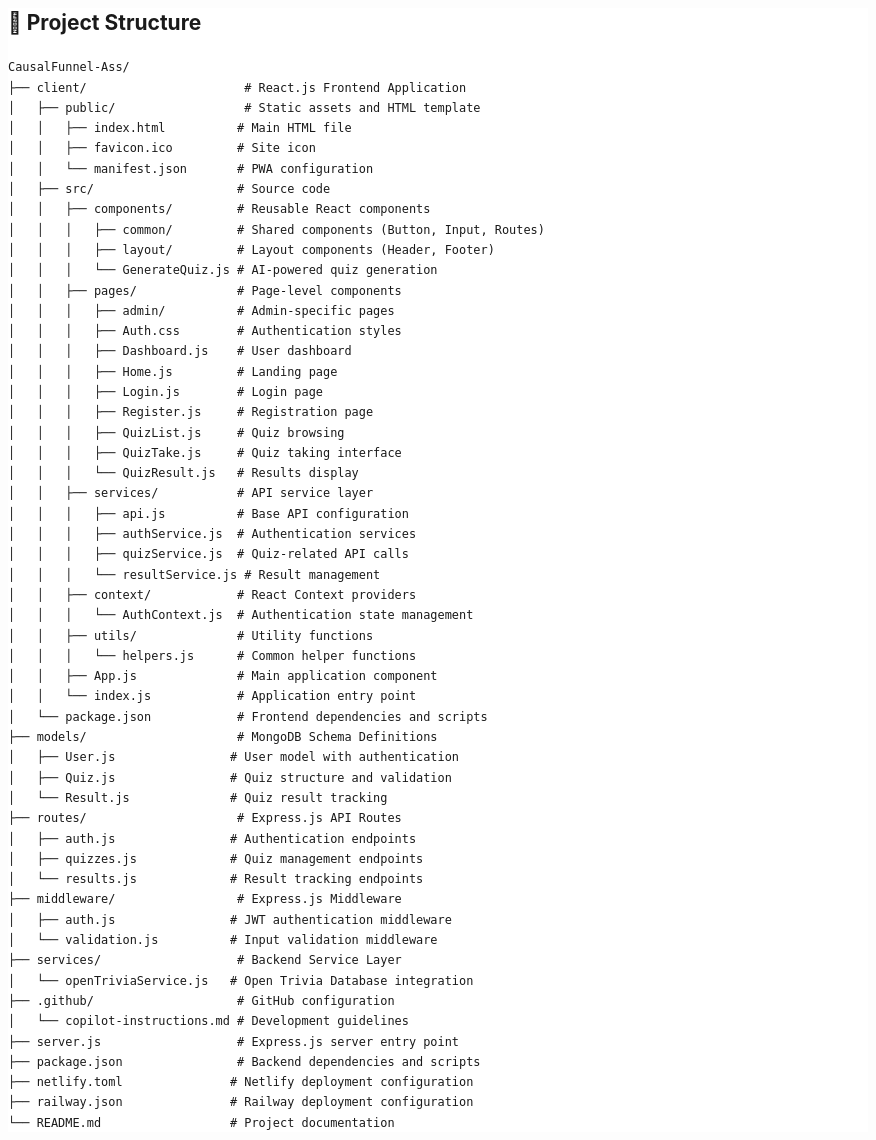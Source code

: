 ## 📁 Project Structure

```
CausalFunnel-Ass/
├── client/                      # React.js Frontend Application
│   ├── public/                  # Static assets and HTML template
│   │   ├── index.html          # Main HTML file
│   │   ├── favicon.ico         # Site icon
│   │   └── manifest.json       # PWA configuration
│   ├── src/                    # Source code
│   │   ├── components/         # Reusable React components
│   │   │   ├── common/         # Shared components (Button, Input, Routes)
│   │   │   ├── layout/         # Layout components (Header, Footer)
│   │   │   └── GenerateQuiz.js # AI-powered quiz generation
│   │   ├── pages/              # Page-level components
│   │   │   ├── admin/          # Admin-specific pages
│   │   │   ├── Auth.css        # Authentication styles
│   │   │   ├── Dashboard.js    # User dashboard
│   │   │   ├── Home.js         # Landing page
│   │   │   ├── Login.js        # Login page
│   │   │   ├── Register.js     # Registration page
│   │   │   ├── QuizList.js     # Quiz browsing
│   │   │   ├── QuizTake.js     # Quiz taking interface
│   │   │   └── QuizResult.js   # Results display
│   │   ├── services/           # API service layer
│   │   │   ├── api.js          # Base API configuration
│   │   │   ├── authService.js  # Authentication services
│   │   │   ├── quizService.js  # Quiz-related API calls
│   │   │   └── resultService.js # Result management
│   │   ├── context/            # React Context providers
│   │   │   └── AuthContext.js  # Authentication state management
│   │   ├── utils/              # Utility functions
│   │   │   └── helpers.js      # Common helper functions
│   │   ├── App.js              # Main application component
│   │   └── index.js            # Application entry point
│   └── package.json            # Frontend dependencies and scripts
├── models/                     # MongoDB Schema Definitions
│   ├── User.js                # User model with authentication
│   ├── Quiz.js                # Quiz structure and validation
│   └── Result.js              # Quiz result tracking
├── routes/                     # Express.js API Routes
│   ├── auth.js                # Authentication endpoints
│   ├── quizzes.js             # Quiz management endpoints
│   └── results.js             # Result tracking endpoints
├── middleware/                 # Express.js Middleware
│   ├── auth.js                # JWT authentication middleware
│   └── validation.js          # Input validation middleware
├── services/                   # Backend Service Layer
│   └── openTriviaService.js   # Open Trivia Database integration
├── .github/                    # GitHub configuration
│   └── copilot-instructions.md # Development guidelines
├── server.js                   # Express.js server entry point
├── package.json                # Backend dependencies and scripts
├── netlify.toml               # Netlify deployment configuration
├── railway.json               # Railway deployment configuration
└── README.md                  # Project documentation
```
